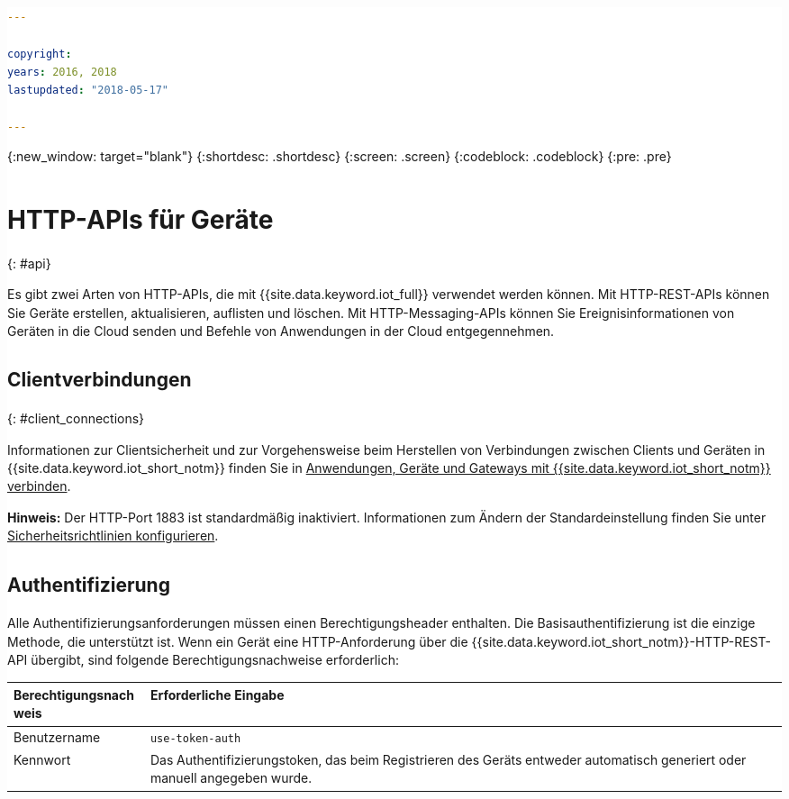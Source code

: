 ```yaml
---

copyright:
years: 2016, 2018
lastupdated: "2018-05-17"

---
```


{:new_window: target="blank"}
{:shortdesc: .shortdesc}
{:screen: .screen}
{:codeblock: .codeblock}
{:pre: .pre}


# HTTP-APIs für Geräte
{: #api}

Es gibt zwei Arten von HTTP-APIs, die mit {{site.data.keyword.iot_full}} verwendet werden können. Mit HTTP-REST-APIs können Sie
Geräte erstellen, aktualisieren, auflisten und löschen. Mit HTTP-Messaging-APIs können Sie Ereignisinformationen von Geräten in die Cloud senden und
Befehle von Anwendungen in der Cloud entgegennehmen. 

## Clientverbindungen
{: #client_connections}

Informationen zur Clientsicherheit und zur Vorgehensweise beim Herstellen von Verbindungen zwischen Clients und Geräten in {{site.data.keyword.iot_short_notm}} finden Sie in [Anwendungen, Geräte und Gateways mit {{site.data.keyword.iot_short_notm}} verbinden](../reference/security/connect_devices_apps_gw.html).

**Hinweis:** Der HTTP-Port 1883 ist standardmäßig inaktiviert. Informationen zum Ändern der Standardeinstellung finden Sie unter [Sicherheitsrichtlinien konfigurieren](../reference/security/set_up_policies.html#set_up_policies.md).

## Authentifizierung

Alle Authentifizierungsanforderungen müssen einen Berechtigungsheader enthalten. Die Basisauthentifizierung ist die einzige Methode, die unterstützt ist. Wenn ein Gerät eine HTTP-Anforderung über die {{site.data.keyword.iot_short_notm}}-HTTP-REST-API übergibt, sind folgende Berechtigungsnachweise erforderlich:

|Berechtigungsnachweis|Erforderliche Eingabe|
|:---|:---|
|Benutzername|`use-token-auth`
|Kennwort| Das Authentifizierungstoken, das beim Registrieren des Geräts entweder automatisch generiert oder manuell angegeben wurde.

